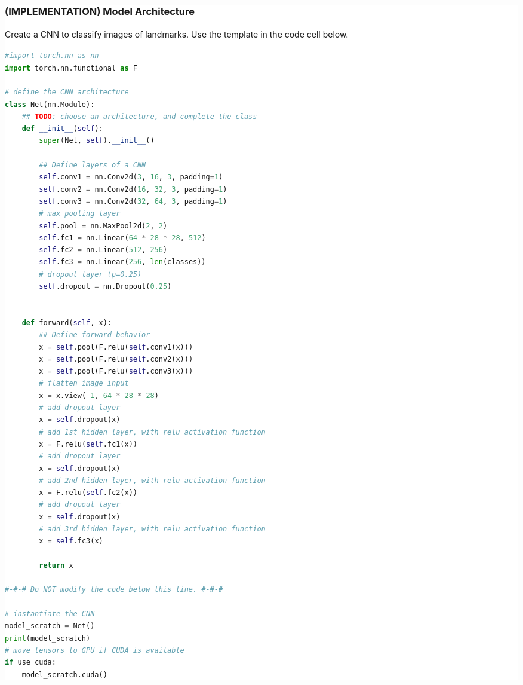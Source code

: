 ### (IMPLEMENTATION) Model Architecture

Create a CNN to classify images of landmarks.  Use the template in the code cell below.


```python
#import torch.nn as nn
import torch.nn.functional as F

# define the CNN architecture
class Net(nn.Module):
    ## TODO: choose an architecture, and complete the class
    def __init__(self):
        super(Net, self).__init__()

        ## Define layers of a CNN
        self.conv1 = nn.Conv2d(3, 16, 3, padding=1)
        self.conv2 = nn.Conv2d(16, 32, 3, padding=1)
        self.conv3 = nn.Conv2d(32, 64, 3, padding=1)
        # max pooling layer
        self.pool = nn.MaxPool2d(2, 2)
        self.fc1 = nn.Linear(64 * 28 * 28, 512)
        self.fc2 = nn.Linear(512, 256)
        self.fc3 = nn.Linear(256, len(classes))
        # dropout layer (p=0.25)
        self.dropout = nn.Dropout(0.25)


    def forward(self, x):
        ## Define forward behavior
        x = self.pool(F.relu(self.conv1(x)))
        x = self.pool(F.relu(self.conv2(x)))
        x = self.pool(F.relu(self.conv3(x)))
        # flatten image input
        x = x.view(-1, 64 * 28 * 28)
        # add dropout layer
        x = self.dropout(x)
        # add 1st hidden layer, with relu activation function
        x = F.relu(self.fc1(x))
        # add dropout layer
        x = self.dropout(x)
        # add 2nd hidden layer, with relu activation function
        x = F.relu(self.fc2(x))
        # add dropout layer
        x = self.dropout(x)
        # add 3rd hidden layer, with relu activation function
        x = self.fc3(x)

        return x

#-#-# Do NOT modify the code below this line. #-#-#

# instantiate the CNN
model_scratch = Net()
print(model_scratch)
# move tensors to GPU if CUDA is available
if use_cuda:
    model_scratch.cuda()
```
